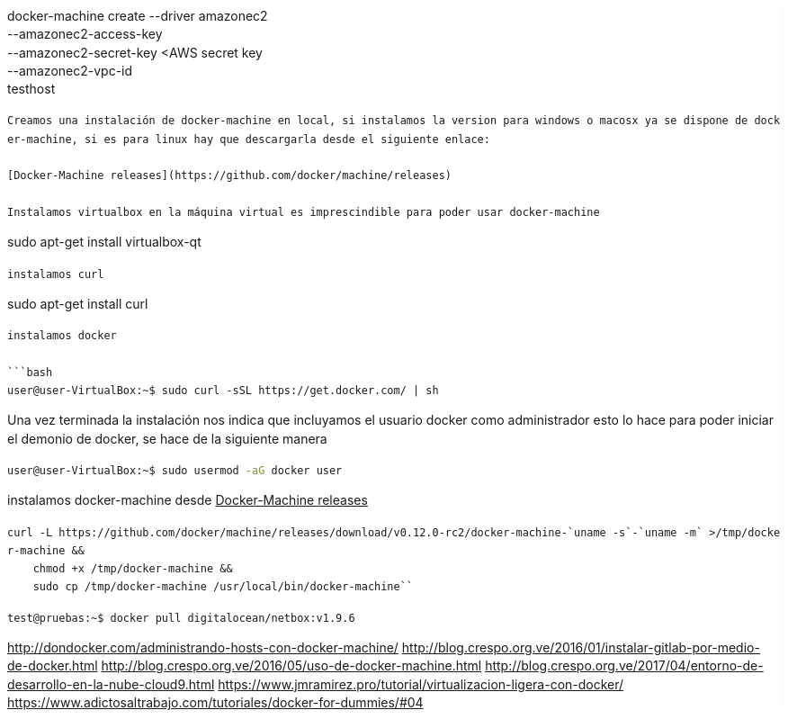 docker-machine create
	--driver amazonec2 \
	--amazonec2-access-key <AWS access key> \
	--amazonec2-secret-key <AWS secret key \
	--amazonec2-vpc-id <VPC ID> \
	testhost
```
Creamos una instalación de docker-machine en local, si instalamos la version para windows o macosx ya se dispone de docker-machine, si es para linux hay que descargarla desde el siguiente enlace:

[Docker-Machine releases](https://github.com/docker/machine/releases)

Instalamos virtualbox en la máquina virtual es imprescindible para poder usar docker-machine

```
sudo apt-get install virtualbox-qt
```
instalamos curl 

```
sudo apt-get install curl
```
instalamos docker

```bash
user@user-VirtualBox:~$ sudo curl -sSL https://get.docker.com/ | sh
```

Una vez terminada la instalación nos indica que incluyamos el usuario docker como administrador esto lo hace para poder iniciar el demonio de docker, se hace de la siguiente manera

```bash
user@user-VirtualBox:~$ sudo usermod -aG docker user
```
instalamos docker-machine desde [Docker-Machine releases](https://github.com/docker/machine/releases)

```
curl -L https://github.com/docker/machine/releases/download/v0.12.0-rc2/docker-machine-`uname -s`-`uname -m` >/tmp/docker-machine &&
    chmod +x /tmp/docker-machine &&
    sudo cp /tmp/docker-machine /usr/local/bin/docker-machine``
```
```
test@pruebas:~$ docker pull digitalocean/netbox:v1.9.6
```

http://dondocker.com/administrando-hosts-con-docker-machine/
http://blog.crespo.org.ve/2016/01/instalar-gitlab-por-medio-de-docker.html
http://blog.crespo.org.ve/2016/05/uso-de-docker-machine.html
http://blog.crespo.org.ve/2017/04/entorno-de-desarrollo-en-la-nube-cloud9.html
https://www.jmramirez.pro/tutorial/virtualizacion-ligera-con-docker/
https://www.adictosaltrabajo.com/tutoriales/docker-for-dummies/#04



